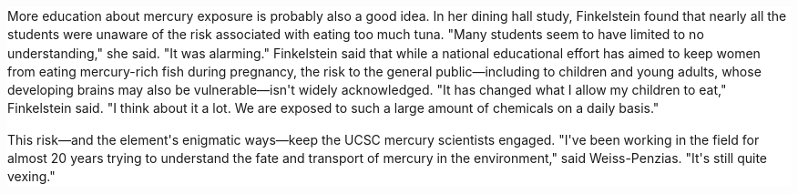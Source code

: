 More education about mercury exposure is probably also a good idea. In
her dining hall study, Finkelstein found that nearly all the students
were unaware of the risk associated with eating too much tuna. "Many
students seem to have limited to no understanding," she said. "It was
alarming." Finkelstein said that while a national educational effort has
aimed to keep women from eating mercury-rich fish during pregnancy, the
risk to the general public&mdash;including to children and young adults,
whose developing brains may also be vulnerable&mdash;isn't widely
acknowledged. "It has changed what I allow my children to eat,"
Finkelstein said. "I think about it a lot. We are exposed to such a
large amount of chemicals on a daily basis."

This risk&mdash;and the element's enigmatic ways&mdash;keep the UCSC mercury
scientists engaged. "I've been working in the field for almost 20 years
trying to understand the fate and transport of mercury in the
environment," said Weiss-Penzias. "It's still quite vexing."
